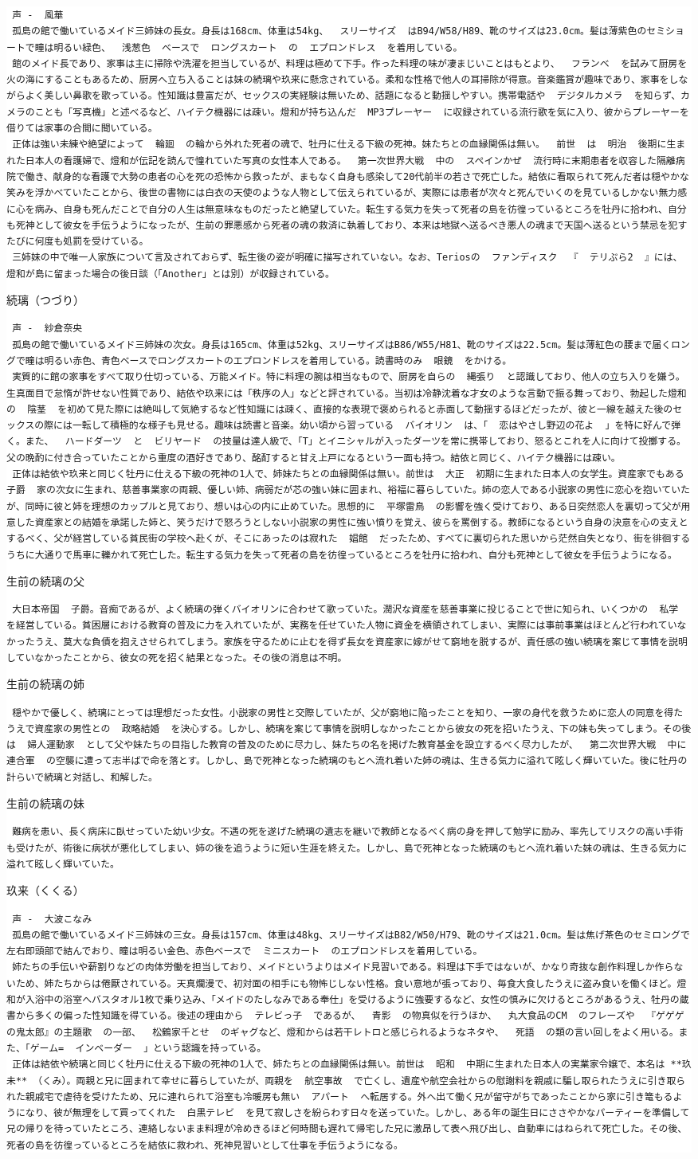      声 -  風華 
     孤島の館で働いているメイド三姉妹の長女。身長は168cm、体重は54kg、  スリーサイズ  はB94/W58/H89、靴のサイズは23.0cm。髪は薄紫色のセミショートで瞳は明るい緑色、  浅葱色  ベースで  ロングスカート  の  エプロンドレス  を着用している。 
     館のメイド長であり、家事は主に掃除や洗濯を担当しているが、料理は極めて下手。作った料理の味が凄まじいことはもとより、  フランベ  を試みて厨房を火の海にすることもあるため、厨房へ立ち入ることは妹の続璃や玖来に懸念されている。柔和な性格で他人の耳掃除が得意。音楽鑑賞が趣味であり、家事をしながらよく美しい鼻歌を歌っている。性知識は豊富だが、セックスの実経験は無いため、話題になると動揺しやすい。携帯電話や  デジタルカメラ  を知らず、カメラのことも「写真機」と述べるなど、ハイテク機器には疎い。燈和が持ち込んだ  MP3プレーヤー  に収録されている流行歌を気に入り、彼からプレーヤーを借りては家事の合間に聞いている。 
     正体は強い未練や絶望によって  輪廻  の輪から外れた死者の魂で、牡丹に仕える下級の死神。妹たちとの血縁関係は無い。  前世  は  明治  後期に生まれた日本人の看護婦で、燈和が伝記を読んで憧れていた写真の女性本人である。  第一次世界大戦  中の  スペインかぜ  流行時に末期患者を収容した隔離病院で働き、献身的な看護で大勢の患者の心を死の恐怖から救ったが、まもなく自身も感染して20代前半の若さで死亡した。結依に看取られて死んだ者は穏やかな笑みを浮かべていたことから、後世の書物には白衣の天使のような人物として伝えられているが、実際には患者が次々と死んでいくのを見ているしかない無力感に心を病み、自身も死んだことで自分の人生は無意味なものだったと絶望していた。転生する気力を失って死者の島を彷徨っているところを牡丹に拾われ、自分も死神として彼女を手伝うようになったが、生前の罪悪感から死者の魂の救済に執着しており、本来は地獄へ送るべき悪人の魂まで天国へ送るという禁忌を犯すたびに何度も処罰を受けている。 
     三姉妹の中で唯一人家族について言及されておらず、転生後の姿が明確に描写されていない。なお、Teriosの  ファンディスク  『  テリぷら2  』には、燈和が島に留まった場合の後日談（「Another」とは別）が収録されている。 
    
続璃（つづり）

     声 -  紗倉奈央 
     孤島の館で働いているメイド三姉妹の次女。身長は165cm、体重は52kg、スリーサイズはB86/W55/H81、靴のサイズは22.5cm。髪は薄紅色の腰まで届くロングで瞳は明るい赤色、青色ベースでロングスカートのエプロンドレスを着用している。読書時のみ  眼鏡  をかける。 
     実質的に館の家事をすべて取り仕切っている、万能メイド。特に料理の腕は相当なもので、厨房を自らの  縄張り  と認識しており、他人の立ち入りを嫌う。生真面目で怠惰が許せない性質であり、結依や玖来には「秩序の人」などと評されている。当初は冷静沈着な才女のような言動で振る舞っており、勃起した燈和の  陰茎  を初めて見た際には絶叫して気絶するなど性知識には疎く、直接的な表現で褒められると赤面して動揺するほどだったが、彼と一線を越えた後のセックスの際には一転して積極的な様子も見せる。趣味は読書と音楽。幼い頃から習っている  バイオリン  は、「  恋はやさし野辺の花よ  」を特に好んで弾く。また、  ハードダーツ  と  ビリヤード  の技量は達人級で、「T」とイニシャルが入ったダーツを常に携帯しており、怒るとこれを人に向けて投擲する。父の晩酌に付き合っていたことから重度の酒好きであり、酩酊すると甘え上戸になるという一面も持つ。結依と同じく、ハイテク機器には疎い。 
     正体は結依や玖来と同じく牡丹に仕える下級の死神の1人で、姉妹たちとの血縁関係は無い。前世は  大正  初期に生まれた日本人の女学生。資産家でもある  子爵  家の次女に生まれ、慈善事業家の両親、優しい姉、病弱だが芯の強い妹に囲まれ、裕福に暮らしていた。姉の恋人である小説家の男性に恋心を抱いていたが、同時に彼と姉を理想のカップルと見ており、想いは心の内に止めていた。思想的に  平塚雷鳥  の影響を強く受けており、ある日突然恋人を裏切って父が用意した資産家との結婚を承諾した姉と、笑うだけで怒ろうとしない小説家の男性に強い憤りを覚え、彼らを罵倒する。教師になるという自身の決意を心の支えとするべく、父が経営している貧民街の学校へ赴くが、そこにあったのは寂れた  娼館  だったため、すべてに裏切られた思いから茫然自失となり、街を徘徊するうちに大通りで馬車に轢かれて死亡した。転生する気力を失って死者の島を彷徨っているところを牡丹に拾われ、自分も死神として彼女を手伝うようになる。 

生前の続璃の父

     大日本帝国  子爵。音痴であるが、よく続璃の弾くバイオリンに合わせて歌っていた。潤沢な資産を慈善事業に投じることで世に知られ、いくつかの  私学  を経営している。貧困層における教育の普及に力を入れていたが、実務を任せていた人物に資金を横領されてしまい、実際には事前事業はほとんど行われていなかったうえ、莫大な負債を抱えさせられてしまう。家族を守るために止むを得ず長女を資産家に嫁がせて窮地を脱するが、責任感の強い続璃を案じて事情を説明していなかったことから、彼女の死を招く結果となった。その後の消息は不明。 
生前の続璃の姉

     穏やかで優しく、続璃にとっては理想だった女性。小説家の男性と交際していたが、父が窮地に陥ったことを知り、一家の身代を救うために恋人の同意を得たうえで資産家の男性との  政略結婚  を決心する。しかし、続璃を案じて事情を説明しなかったことから彼女の死を招いたうえ、下の妹も失ってしまう。その後は  婦人運動家  として父や妹たちの目指した教育の普及のために尽力し、妹たちの名を掲げた教育基金を設立するべく尽力したが、  第二次世界大戦  中に  連合軍  の空襲に遭って志半ばで命を落とす。しかし、島で死神となった続璃のもとへ流れ着いた姉の魂は、生きる気力に溢れて眩しく輝いていた。後に牡丹の計らいで続璃と対話し、和解した。 
生前の続璃の妹

     難病を患い、長く病床に臥せっていた幼い少女。不遇の死を遂げた続璃の遺志を継いで教師となるべく病の身を押して勉学に励み、率先してリスクの高い手術も受けたが、術後に病状が悪化してしまい、姉の後を追うように短い生涯を終えた。しかし、島で死神となった続璃のもとへ流れ着いた妹の魂は、生きる気力に溢れて眩しく輝いていた。 
    
玖来（くくる）

     声 -  大波こなみ 
     孤島の館で働いているメイド三姉妹の三女。身長は157cm、体重は48kg、スリーサイズはB82/W50/H79、靴のサイズは21.0cm。髪は焦げ茶色のセミロングで左右即頭部で結んでおり、瞳は明るい金色、赤色ベースで  ミニスカート  のエプロンドレスを着用している。 
     姉たちの手伝いや薪割りなどの肉体労働を担当しており、メイドというよりはメイド見習いである。料理は下手ではないが、かなり奇抜な創作料理しか作らないため、姉たちからは倦厭されている。天真爛漫で、初対面の相手にも物怖じしない性格。食い意地が張っており、毎食大食したうえに盗み食いを働くほど。燈和が入浴中の浴室へバスタオル1枚で乗り込み、「メイドのたしなみである奉仕」を受けるように強要するなど、女性の慎みに欠けるところがあるうえ、牡丹の蔵書から多くの偏った性知識を得ている。後述の理由から  テレビっ子  であるが、  青影  の物真似を行うほか、  丸大食品のCM  のフレーズや  『ゲゲゲの鬼太郎』の主題歌  の一部、  松鶴家千とせ  のギャグなど、燈和からは若干レトロと感じられるようなネタや、  死語  の類の言い回しをよく用いる。また、「ゲーム=  インベーダー  」という認識を持っている。 
     正体は結依や続璃と同じく牡丹に仕える下級の死神の1人で、姉たちとの血縁関係は無い。前世は  昭和  中期に生まれた日本人の実業家令嬢で、本名は **玖未** （くみ）。両親と兄に囲まれて幸せに暮らしていたが、両親を  航空事故  で亡くし、遺産や航空会社からの慰謝料を親戚に騙し取られたうえに引き取られた親戚宅で虐待を受けたため、兄に連れられて浴室も冷暖房も無い  アパート  へ転居する。外へ出て働く兄が留守がちであったことから家に引き篭もるようになり、彼が無理をして買ってくれた  白黒テレビ  を見て寂しさを紛らわす日々を送っていた。しかし、ある年の誕生日にささやかなパーティーを準備して兄の帰りを待っていたところ、連絡しないまま料理が冷めきるほど何時間も遅れて帰宅した兄に激昂して表へ飛び出し、自動車にはねられて死亡した。その後、死者の島を彷徨っているところを結依に救われ、死神見習いとして仕事を手伝うようになる。 
